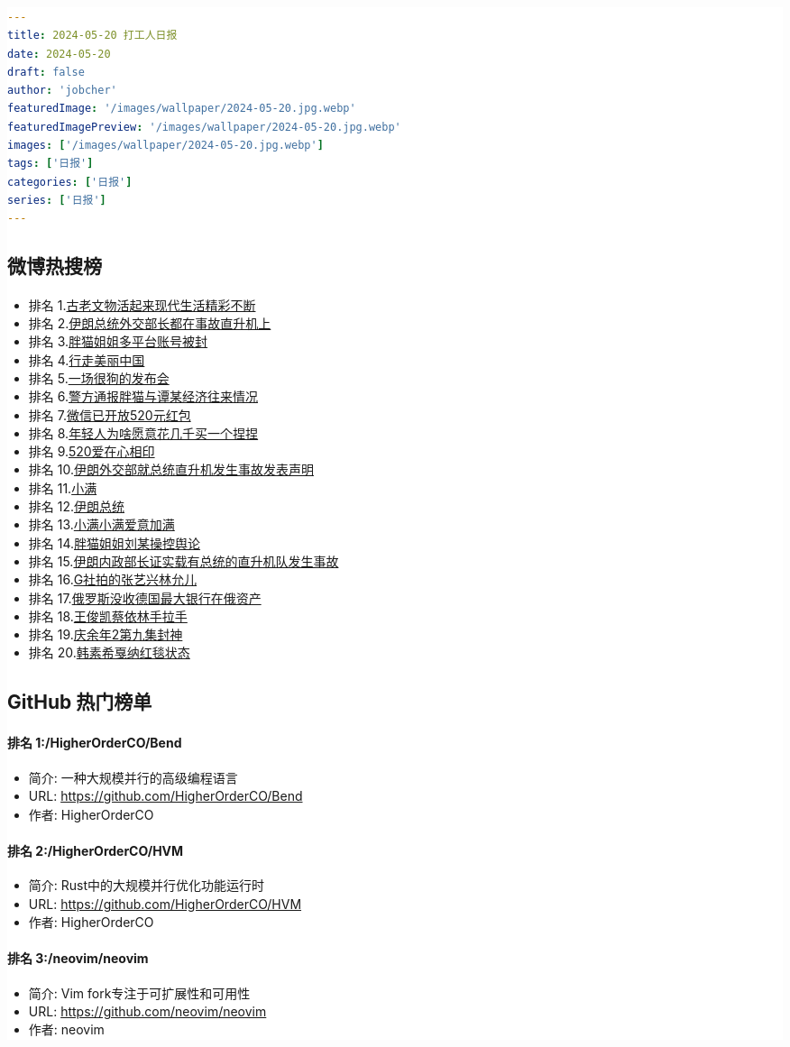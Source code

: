 ```yaml
---
title: 2024-05-20 打工人日报
date: 2024-05-20
draft: false
author: 'jobcher'
featuredImage: '/images/wallpaper/2024-05-20.jpg.webp'
featuredImagePreview: '/images/wallpaper/2024-05-20.jpg.webp'
images: ['/images/wallpaper/2024-05-20.jpg.webp']
tags: ['日报']
categories: ['日报']
series: ['日报']
---
```


## 微博热搜榜

- 排名 1.[古老文物活起来现代生活精彩不断](https://s.weibo.com/weibo?q=古老文物活起来现代生活精彩不断)
- 排名 2.[伊朗总统外交部长都在事故直升机上](https://s.weibo.com/weibo?q=伊朗总统外交部长都在事故直升机上)
- 排名 3.[胖猫姐姐多平台账号被封](https://s.weibo.com/weibo?q=胖猫姐姐多平台账号被封)
- 排名 4.[行走美丽中国](https://s.weibo.com/weibo?q=行走美丽中国)
- 排名 5.[一场很狗的发布会](https://s.weibo.com/weibo?q=一场很狗的发布会)
- 排名 6.[警方通报胖猫与谭某经济往来情况](https://s.weibo.com/weibo?q=警方通报胖猫与谭某经济往来情况)
- 排名 7.[微信已开放520元红包](https://s.weibo.com/weibo?q=微信已开放520元红包)
- 排名 8.[年轻人为啥愿意花几千买一个捏捏](https://s.weibo.com/weibo?q=年轻人为啥愿意花几千买一个捏捏)
- 排名 9.[520爱在心相印](https://s.weibo.com/weibo?q=520爱在心相印)
- 排名 10.[伊朗外交部就总统直升机发生事故发表声明](https://s.weibo.com/weibo?q=伊朗外交部就总统直升机发生事故发表声明)
- 排名 11.[小满](https://s.weibo.com/weibo?q=小满)
- 排名 12.[伊朗总统](https://s.weibo.com/weibo?q=伊朗总统)
- 排名 13.[小满小满爱意加满](https://s.weibo.com/weibo?q=小满小满爱意加满)
- 排名 14.[胖猫姐姐刘某操控舆论](https://s.weibo.com/weibo?q=胖猫姐姐刘某操控舆论)
- 排名 15.[伊朗内政部长证实载有总统的直升机队发生事故](https://s.weibo.com/weibo?q=伊朗内政部长证实载有总统的直升机队发生事故)
- 排名 16.[G社拍的张艺兴林允儿](https://s.weibo.com/weibo?q=G社拍的张艺兴林允儿)
- 排名 17.[俄罗斯没收德国最大银行在俄资产](https://s.weibo.com/weibo?q=俄罗斯没收德国最大银行在俄资产)
- 排名 18.[王俊凯蔡依林手拉手](https://s.weibo.com/weibo?q=王俊凯蔡依林手拉手)
- 排名 19.[庆余年2第九集封神](https://s.weibo.com/weibo?q=庆余年2第九集封神)
- 排名 20.[韩素希戛纳红毯状态](https://s.weibo.com/weibo?q=韩素希戛纳红毯状态)
## GitHub 热门榜单

#### 排名 1:/HigherOrderCO/Bend
- 简介: 一种大规模并行的高级编程语言
- URL: https://github.com/HigherOrderCO/Bend
- 作者: HigherOrderCO 

#### 排名 2:/HigherOrderCO/HVM
- 简介: Rust中的大规模并行优化功能运行时
- URL: https://github.com/HigherOrderCO/HVM
- 作者: HigherOrderCO 

#### 排名 3:/neovim/neovim
- 简介: Vim fork专注于可扩展性和可用性
- URL: https://github.com/neovim/neovim
- 作者: neovim 
